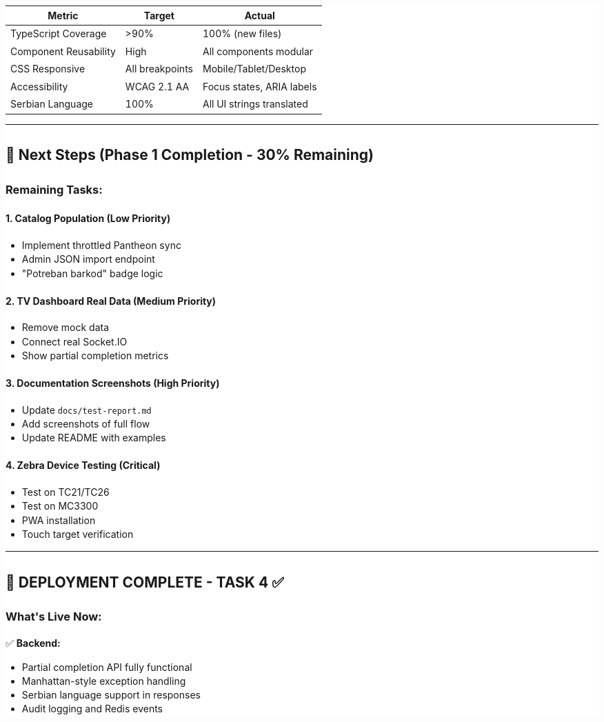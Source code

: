 | Metric | Target | Actual |
|--------|--------|--------|
| TypeScript Coverage | >90% | 100% (new files) |
| Component Reusability | High | All components modular |
| CSS Responsive | All breakpoints | Mobile/Tablet/Desktop |
| Accessibility | WCAG 2.1 AA | Focus states, ARIA labels |
| Serbian Language | 100% | All UI strings translated |

---

## 🎯 Next Steps (Phase 1 Completion - 30% Remaining)

### Remaining Tasks:

#### 1. Catalog Population (Low Priority)
- Implement throttled Pantheon sync
- Admin JSON import endpoint
- "Potreban barkod" badge logic

#### 2. TV Dashboard Real Data (Medium Priority)
- Remove mock data
- Connect real Socket.IO
- Show partial completion metrics

#### 3. Documentation Screenshots (High Priority)
- Update `docs/test-report.md`
- Add screenshots of full flow
- Update README with examples

#### 4. Zebra Device Testing (Critical)
- Test on TC21/TC26
- Test on MC3300
- PWA installation
- Touch target verification

---

## 🎉 DEPLOYMENT COMPLETE - TASK 4 ✅

### What's Live Now:

✅ **Backend:**
- Partial completion API fully functional
- Manhattan-style exception handling
- Serbian language support in responses
- Audit logging and Redis events
